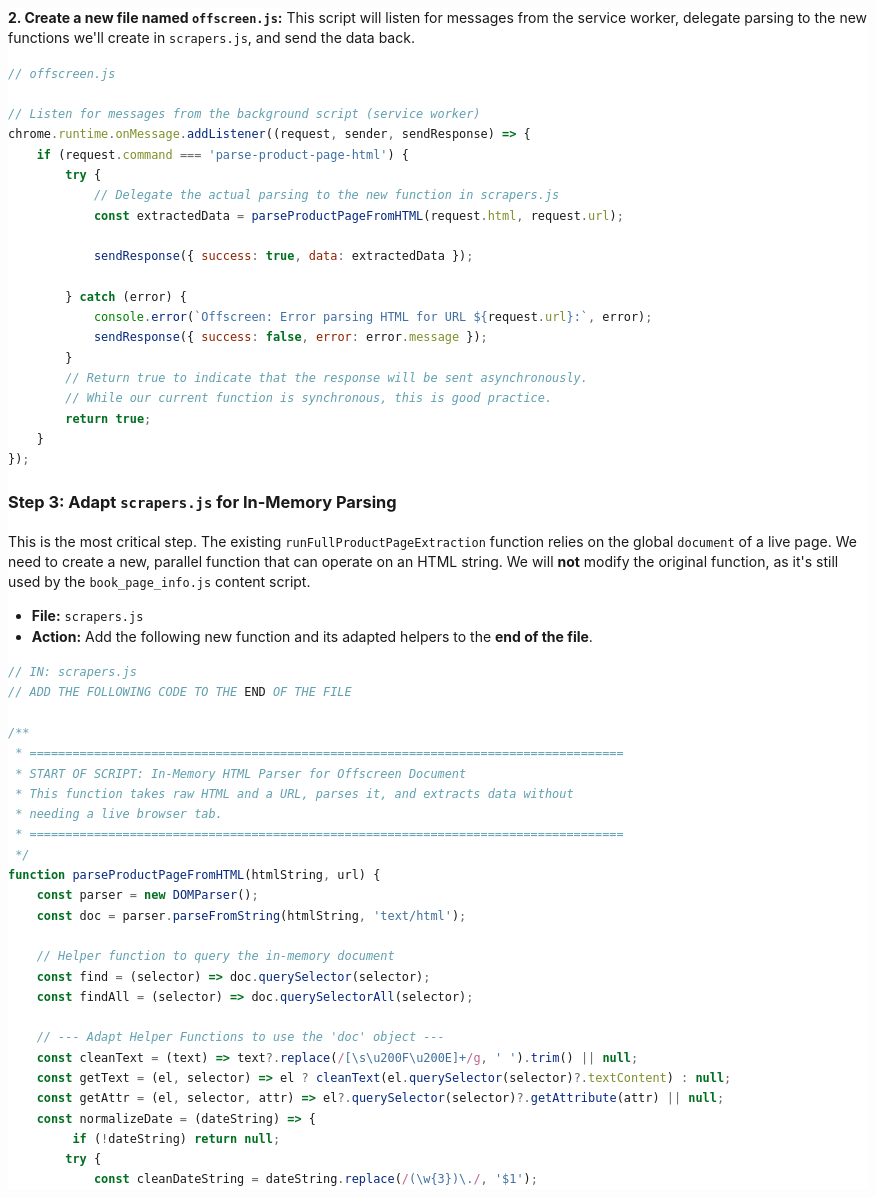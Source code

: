 **2. Create a new file named `offscreen.js`:**
This script will listen for messages from the service worker, delegate parsing to the new functions we'll create in `scrapers.js`, and send the data back.

```javascript
// offscreen.js

// Listen for messages from the background script (service worker)
chrome.runtime.onMessage.addListener((request, sender, sendResponse) => {
    if (request.command === 'parse-product-page-html') {
        try {
            // Delegate the actual parsing to the new function in scrapers.js
            const extractedData = parseProductPageFromHTML(request.html, request.url);

            sendResponse({ success: true, data: extractedData });

        } catch (error) {
            console.error(`Offscreen: Error parsing HTML for URL ${request.url}:`, error);
            sendResponse({ success: false, error: error.message });
        }
        // Return true to indicate that the response will be sent asynchronously.
        // While our current function is synchronous, this is good practice.
        return true;
    }
});
```

### Step 3: Adapt `scrapers.js` for In-Memory Parsing

This is the most critical step. The existing `runFullProductPageExtraction` function relies on the global `document` of a live page. We need to create a new, parallel function that can operate on an HTML string. We will **not** modify the original function, as it's still used by the `book_page_info.js` content script.

*   **File:** `scrapers.js`
*   **Action:** Add the following new function and its adapted helpers to the **end of the file**.

```javascript
// IN: scrapers.js
// ADD THE FOLLOWING CODE TO THE END OF THE FILE

/**
 * ===================================================================================
 * START OF SCRIPT: In-Memory HTML Parser for Offscreen Document
 * This function takes raw HTML and a URL, parses it, and extracts data without
 * needing a live browser tab.
 * ===================================================================================
 */
function parseProductPageFromHTML(htmlString, url) {
    const parser = new DOMParser();
    const doc = parser.parseFromString(htmlString, 'text/html');
    
    // Helper function to query the in-memory document
    const find = (selector) => doc.querySelector(selector);
    const findAll = (selector) => doc.querySelectorAll(selector);

    // --- Adapt Helper Functions to use the 'doc' object ---
    const cleanText = (text) => text?.replace(/[\s\u200F\u200E]+/g, ' ').trim() || null;
    const getText = (el, selector) => el ? cleanText(el.querySelector(selector)?.textContent) : null;
    const getAttr = (el, selector, attr) => el?.querySelector(selector)?.getAttribute(attr) || null;
    const normalizeDate = (dateString) => {
         if (!dateString) return null;
        try {
            const cleanDateString = dateString.replace(/(\w{3})\./, '$1');
```